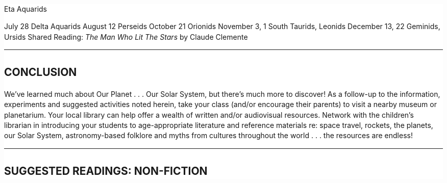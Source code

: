 Eta Aquarids
</td>
</tr>
<tr>
<td>
July 28
</td>
<td>
Delta Aquarids
</td>
</tr>
<tr>
<td>
August 12
</td>
<td>
Perseids
</td>
</tr>
<tr>
<td>
October 21
</td>
<td>
Orionids
</td>
</tr>
<tr>
<td>
November 3, 1
</td>
<td>
South Taurids, Leonids
</td>
</tr>
<tr>
<td>
December 13, 22
</td>
<td>
Geminids, Ursids
</td>
</tr>
</table>
Shared Reading:
<i>
The Man Who Lit The Stars
</i>
by Claude Clemente
<hr/>
<h2>
CONCLUSION
</h2>
We’ve learned much about Our Planet . . .  Our Solar System, but there’s much more to discover! As a follow-up to the information, experiments and suggested activities noted herein, take your class (and/or encourage their parents) to visit a nearby museum or planetarium. Your local library can help offer a wealth of written and/or audiovisual resources. Network with the children’s librarian in introducing your students to age-appropriate literature and reference materials re: space travel, rockets, the planets, our Solar System, astronomy-based folklore and myths from cultures throughout the world . . .  the resources are endless!
<hr/>
<h2>
SUGGESTED READINGS: NON-FICTION
</h2>